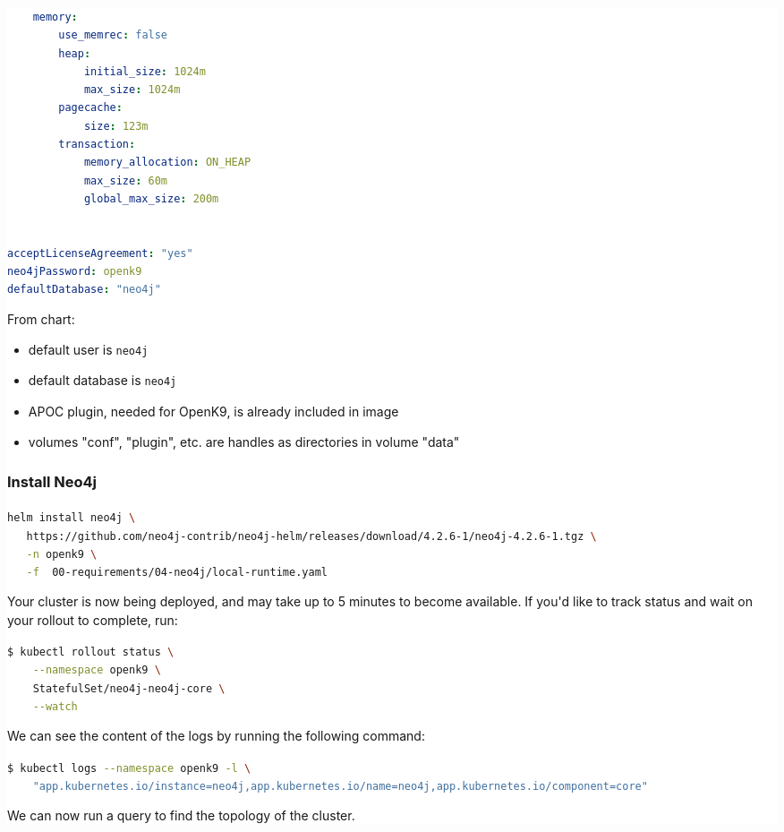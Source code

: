 ```yaml
    memory:
        use_memrec: false
        heap:
            initial_size: 1024m
            max_size: 1024m
        pagecache:
            size: 123m
        transaction:
            memory_allocation: ON_HEAP
            max_size: 60m
            global_max_size: 200m


acceptLicenseAgreement: "yes"
neo4jPassword: openk9
defaultDatabase: "neo4j"
```

From chart:

- default user is `neo4j`

- default database is `neo4j`

- APOC plugin, needed for OpenK9, is already included in image

- volumes "conf", "plugin", etc. are handles as directories in volume "data"


### Install Neo4j

```bash
helm install neo4j \
   https://github.com/neo4j-contrib/neo4j-helm/releases/download/4.2.6-1/neo4j-4.2.6-1.tgz \
   -n openk9 \
   -f  00-requirements/04-neo4j/local-runtime.yaml
```

Your cluster is now being deployed, and may take up to 5 minutes to become available.
If you'd like to track status and wait on your rollout to complete, run:

```bash
$ kubectl rollout status \
    --namespace openk9 \
    StatefulSet/neo4j-neo4j-core \
    --watch
```

We can see the content of the logs by running the following command:

```bash
$ kubectl logs --namespace openk9 -l \
    "app.kubernetes.io/instance=neo4j,app.kubernetes.io/name=neo4j,app.kubernetes.io/component=core"
```

We can now run a query to find the topology of the cluster.
